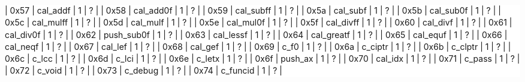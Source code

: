 | 0x57 | cal_addf | 1 | ? |
| 0x58 | cal_add0f | 1 | ? |
| 0x59 | cal_subff | 1 | ? |
| 0x5a | cal_subf | 1 | ? |
| 0x5b | cal_sub0f | 1 | ? |
| 0x5c | cal_mulff | 1 | ? |
| 0x5d | cal_mulf | 1 | ? |
| 0x5e | cal_mul0f | 1 | ? |
| 0x5f | cal_divff | 1 | ? |
| 0x60 | cal_divf | 1 | ? |
| 0x61 | cal_div0f | 1 | ? |
| 0x62 | push_sub0f | 1 | ? |
| 0x63 | cal_lessf | 1 | ? |
| 0x64 | cal_greatf | 1 | ? |
| 0x65 | cal_equf | 1 | ? |
| 0x66 | cal_neqf | 1 | ? |
| 0x67 | cal_lef | 1 | ? |
| 0x68 | cal_gef | 1 | ? |
| 0x69 | c_f0 | 1 | ? |
| 0x6a | c_ciptr | 1 | ? |
| 0x6b | c_clptr | 1 | ? |
| 0x6c | c_lcc | 1 | ? |
| 0x6d | c_lci | 1 | ? |
| 0x6e | c_letx | 1 | ? |
| 0x6f | push_ax | 1 | ? |
| 0x70 | cal_idx | 1 | ? |
| 0x71 | c_pass | 1 | ? |
| 0x72 | c_void | 1 | ? |
| 0x73 | c_debug | 1 | ? |
| 0x74 | c_funcid | 1 | ? |

